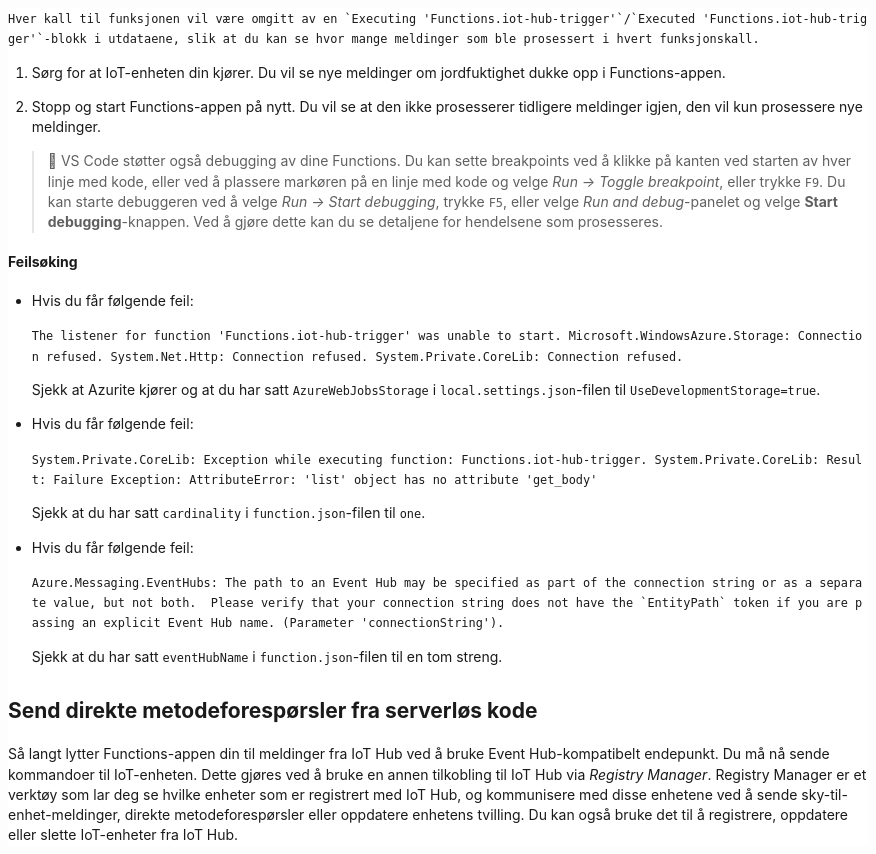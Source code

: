     Hver kall til funksjonen vil være omgitt av en `Executing 'Functions.iot-hub-trigger'`/`Executed 'Functions.iot-hub-trigger'`-blokk i utdataene, slik at du kan se hvor mange meldinger som ble prosessert i hvert funksjonskall.

1. Sørg for at IoT-enheten din kjører. Du vil se nye meldinger om jordfuktighet dukke opp i Functions-appen.

1. Stopp og start Functions-appen på nytt. Du vil se at den ikke prosesserer tidligere meldinger igjen, den vil kun prosessere nye meldinger.

> 💁 VS Code støtter også debugging av dine Functions. Du kan sette breakpoints ved å klikke på kanten ved starten av hver linje med kode, eller ved å plassere markøren på en linje med kode og velge *Run -> Toggle breakpoint*, eller trykke `F9`. Du kan starte debuggeren ved å velge *Run -> Start debugging*, trykke `F5`, eller velge *Run and debug*-panelet og velge **Start debugging**-knappen. Ved å gjøre dette kan du se detaljene for hendelsene som prosesseres.

#### Feilsøking

* Hvis du får følgende feil:

    ```output
    The listener for function 'Functions.iot-hub-trigger' was unable to start. Microsoft.WindowsAzure.Storage: Connection refused. System.Net.Http: Connection refused. System.Private.CoreLib: Connection refused.
    ```

    Sjekk at Azurite kjører og at du har satt `AzureWebJobsStorage` i `local.settings.json`-filen til `UseDevelopmentStorage=true`.

* Hvis du får følgende feil:

    ```output
    System.Private.CoreLib: Exception while executing function: Functions.iot-hub-trigger. System.Private.CoreLib: Result: Failure Exception: AttributeError: 'list' object has no attribute 'get_body'
    ```

    Sjekk at du har satt `cardinality` i `function.json`-filen til `one`.

* Hvis du får følgende feil:

    ```output
    Azure.Messaging.EventHubs: The path to an Event Hub may be specified as part of the connection string or as a separate value, but not both.  Please verify that your connection string does not have the `EntityPath` token if you are passing an explicit Event Hub name. (Parameter 'connectionString').
    ```

    Sjekk at du har satt `eventHubName` i `function.json`-filen til en tom streng.

## Send direkte metodeforespørsler fra serverløs kode

Så langt lytter Functions-appen din til meldinger fra IoT Hub ved å bruke Event Hub-kompatibelt endepunkt. Du må nå sende kommandoer til IoT-enheten. Dette gjøres ved å bruke en annen tilkobling til IoT Hub via *Registry Manager*. Registry Manager er et verktøy som lar deg se hvilke enheter som er registrert med IoT Hub, og kommunisere med disse enhetene ved å sende sky-til-enhet-meldinger, direkte metodeforespørsler eller oppdatere enhetens tvilling. Du kan også bruke det til å registrere, oppdatere eller slette IoT-enheter fra IoT Hub.
